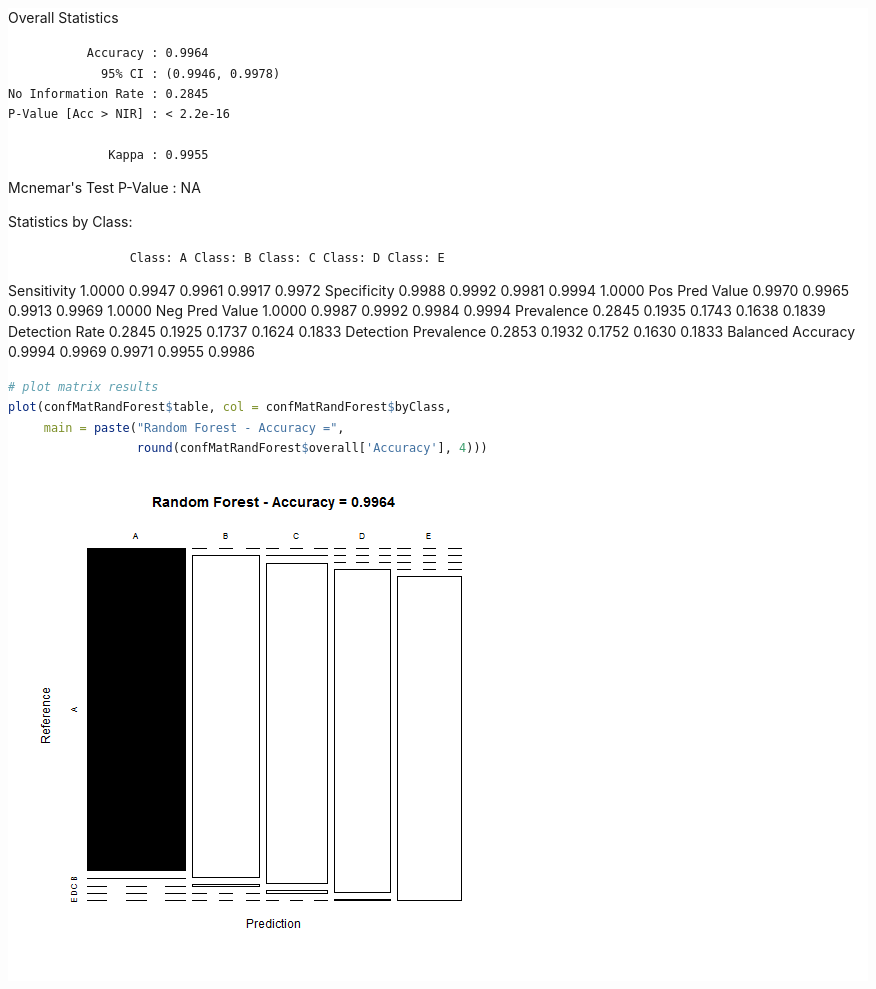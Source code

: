 Overall Statistics
                                          
               Accuracy : 0.9964          
                 95% CI : (0.9946, 0.9978)
    No Information Rate : 0.2845          
    P-Value [Acc > NIR] : < 2.2e-16       
                                          
                  Kappa : 0.9955          
 Mcnemar's Test P-Value : NA              

Statistics by Class:

                     Class: A Class: B Class: C Class: D Class: E
Sensitivity            1.0000   0.9947   0.9961   0.9917   0.9972
Specificity            0.9988   0.9992   0.9981   0.9994   1.0000
Pos Pred Value         0.9970   0.9965   0.9913   0.9969   1.0000
Neg Pred Value         1.0000   0.9987   0.9992   0.9984   0.9994
Prevalence             0.2845   0.1935   0.1743   0.1638   0.1839
Detection Rate         0.2845   0.1925   0.1737   0.1624   0.1833
Detection Prevalence   0.2853   0.1932   0.1752   0.1630   0.1833
Balanced Accuracy      0.9994   0.9969   0.9971   0.9955   0.9986


```r
# plot matrix results
plot(confMatRandForest$table, col = confMatRandForest$byClass, 
     main = paste("Random Forest - Accuracy =",
                  round(confMatRandForest$overall['Accuracy'], 4)))
```

![plot of chunk unnamed-chunk-91](figure/unnamed-chunk-91-1.png)
